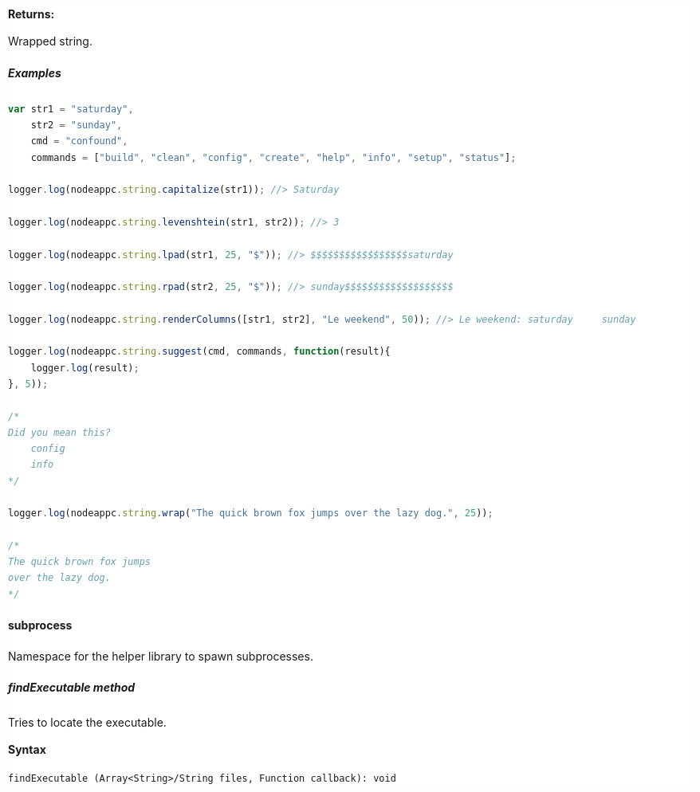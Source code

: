 **Returns:**

Wrapped string.

##### Examples

```javascript
var str1 = "saturday",
    str2 = "sunday",
    cmd = "confound",
    commands = ["build", "clean", "config", "create", "help", "info", "setup", "status"];

logger.log(nodeappc.string.capitalize(str1)); //> Saturday

logger.log(nodeappc.string.levenshtein(str1, str2)); //> 3

logger.log(nodeappc.string.lpad(str1, 25, "$")); //> $$$$$$$$$$$$$$$$$saturday

logger.log(nodeappc.string.rpad(str2, 25, "$")); //> sunday$$$$$$$$$$$$$$$$$$$

logger.log(nodeappc.string.renderColumns([str1, str2], "Le weekend", 50)); //> Le weekend: saturday     sunday

logger.log(nodeappc.string.suggest(cmd, commands, function(result){
    logger.log(result);
}, 5));

/*
Did you mean this?
    config
    info
*/

logger.log(nodeappc.string.wrap("The quick brown fox jumps over the lazy dog.", 25));

/*
The quick brown fox jumps
over the lazy dog.
*/
```

#### subprocess

Namespace for the helper library to spawn subprocesses.

##### findExecutable method

Tries to locate the executable.

**Syntax**

```
findExecutable (Array<String>/String files, Function callback): void
```
